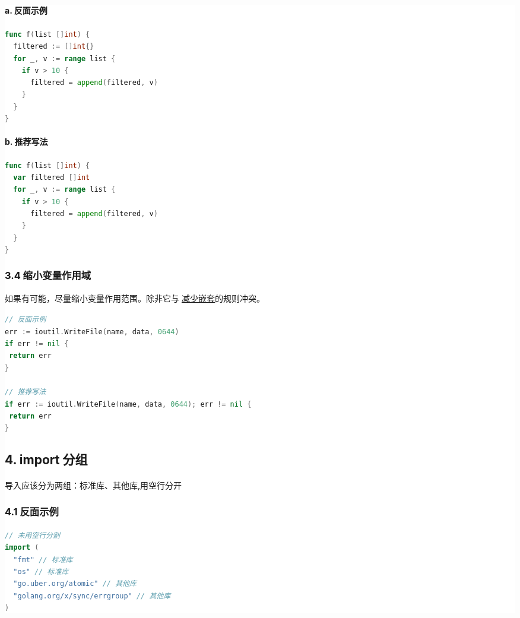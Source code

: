 #### a. 反面示例

```go
func f(list []int) {
  filtered := []int{}
  for _, v := range list {
    if v > 10 {
      filtered = append(filtered, v)
    }
  }
}
```

#### b. 推荐写法

```go
func f(list []int) {
  var filtered []int
  for _, v := range list {
    if v > 10 {
      filtered = append(filtered, v)
    }
  }
}
```

### 3.4 缩小变量作用域

如果有可能，尽量缩小变量作用范围。除非它与 [减少嵌套](https://github.com/xxjwxc/uber_go_guide_cn#减少嵌套)的规则冲突。

```go
// 反面示例
err := ioutil.WriteFile(name, data, 0644)
if err != nil {
 return err
}

// 推荐写法
if err := ioutil.WriteFile(name, data, 0644); err != nil {
 return err
}
```

## 4. import 分组

导入应该分为两组：标准库、其他库,用空行分开

### 4.1 反面示例

```go
// 未用空行分割
import (
  "fmt" // 标准库 
  "os" // 标准库 
  "go.uber.org/atomic" // 其他库 
  "golang.org/x/sync/errgroup" // 其他库 
)
```
